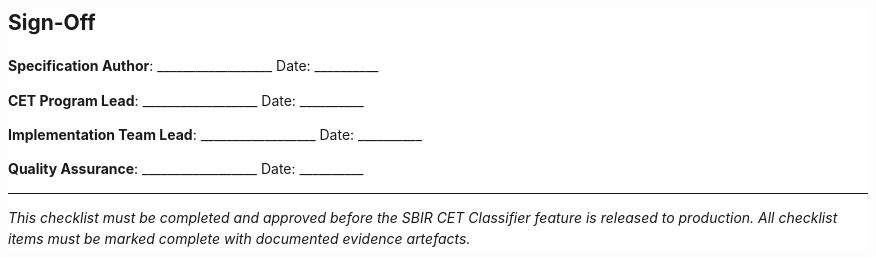 
## Sign-Off

**Specification Author**: __________________ Date: __________

**CET Program Lead**: __________________ Date: __________

**Implementation Team Lead**: __________________ Date: __________

**Quality Assurance**: __________________ Date: __________

---

*This checklist must be completed and approved before the SBIR CET Classifier feature is released to production. All checklist items must be marked complete with documented evidence artefacts.*

